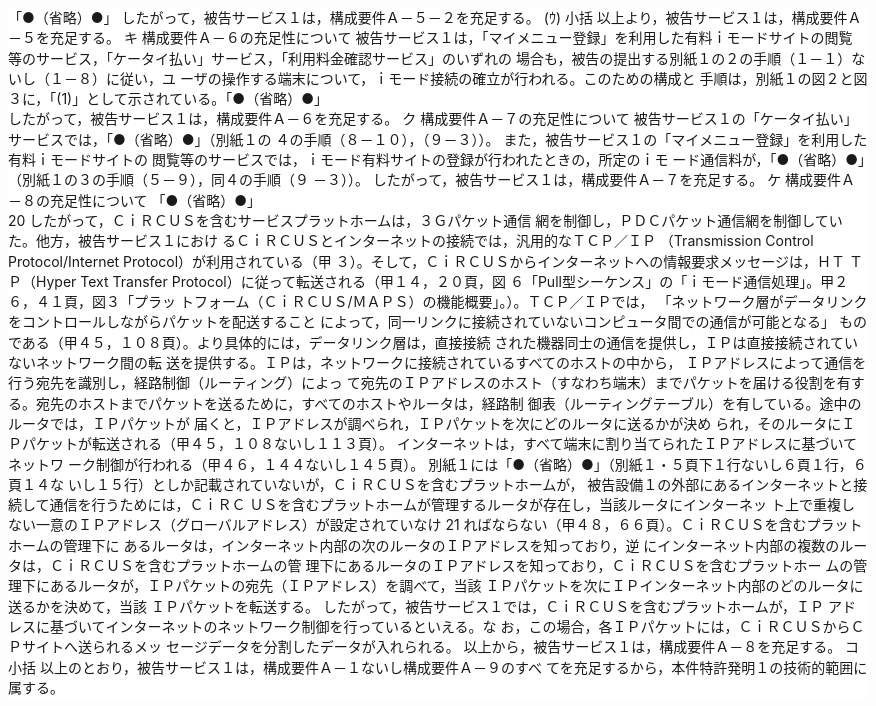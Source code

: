 「●（省略）●」 
 したがって，被告サービス１は，構成要件Ａ－５－２を充足する。 
(ｳ) 小括 
 以上より，被告サービス１は，構成要件Ａ－５を充足する。 
 キ 構成要件Ａ－６の充足性について 
 被告サービス１は，「マイメニュー登録」を利用した有料ｉモードサイトの閲覧
等のサービス，「ケータイ払い」サービス，「利用料金確認サービス」のいずれの
場合も，被告の提出する別紙１の２の手順（１－１）ないし（１－８）に従い，ユ
ーザの操作する端末について，ｉモード接続の確立が行われる。このための構成と
手順は，別紙１の図２と図３に，「(1)」として示されている。「●（省略）●」      
したがって，被告サービス１は，構成要件Ａ－６を充足する。 
ク 構成要件Ａ－７の充足性について 
 被告サービス１の「ケータイ払い」サービスでは，「●（省略）●」（別紙１の
４の手順（８－１０），（９－３））。 
 また，被告サービス１の「マイメニュー登録」を利用した有料ｉモードサイトの
閲覧等のサービスでは，ｉモード有料サイトの登録が行われたときの，所定のｉモ
ード通信料が，「●（省略）●」（別紙１の３の手順（５－９），同４の手順（９
－３））。 
したがって，被告サービス１は，構成要件Ａ－７を充足する。 
ケ 構成要件Ａ－８の充足性について 
 「●（省略）●」  
 20 
したがって，ＣｉＲＣＵＳを含むサービスプラットホームは，３Ｇパケット通信
網を制御し，ＰＤＣパケット通信網を制御していた。他方，被告サービス１におけ
るＣｉＲＣＵＳとインターネットの接続では，汎用的なＴＣＰ／ＩＰ
（Transmission Control Protocol/Internet Protocol）が利用されている（甲
３）。そして，ＣｉＲＣＵＳからインターネットへの情報要求メッセージは，ＨＴ
ＴＰ（Hyper Text Transfer Protocol）に従って転送される（甲１４，２０頁，図
６「Pull型シーケンス」の「ｉモード通信処理」。甲２６，４１頁，図３「プラッ
トフォーム（ＣｉＲＣＵＳ/ＭＡＰＳ）の機能概要」。）。ＴＣＰ／ＩＰでは，
「ネットワーク層がデータリンクをコントロールしながらパケットを配送すること
によって，同一リンクに接続されていないコンピュータ間での通信が可能となる」
ものである（甲４５，１０８頁）。より具体的には，データリンク層は，直接接続
された機器同士の通信を提供し，ＩＰは直接接続されていないネットワーク間の転
送を提供する。ＩＰは，ネットワークに接続されているすべてのホストの中から，
ＩＰアドレスによって通信を行う宛先を識別し，経路制御（ルーティング）によっ
て宛先のＩＰアドレスのホスト（すなわち端末）までパケットを届ける役割を有す
る。宛先のホストまでパケットを送るために，すべてのホストやルータは，経路制
御表（ルーティングテーブル）を有している。途中のルータでは，ＩＰパケットが
届くと，ＩＰアドレスが調べられ，ＩＰパケットを次にどのルータに送るかが決め
られ，そのルータにＩＰパケットが転送される（甲４５，１０８ないし１１３頁）。
インターネットは，すべて端末に割り当てられたＩＰアドレスに基づいてネットワ
ーク制御が行われる（甲４６，１４４ないし１４５頁）。 
 別紙１には「●（省略）●」（別紙１・５頁下１行ないし６頁１行，６頁１４な
いし１５行）としか記載されていないが，ＣｉＲＣＵＳを含むプラットホームが，
被告設備１の外部にあるインターネットと接続して通信を行うためには，ＣｉＲＣ
ＵＳを含むプラットホームが管理するルータが存在し，当該ルータにインターネッ
ト上で重複しない一意のＩＰアドレス（グローバルアドレス）が設定されていなけ
 21 
ればならない（甲４８，６６頁）。ＣｉＲＣＵＳを含むプラットホームの管理下に
あるルータは，インターネット内部の次のルータのＩＰアドレスを知っており，逆
にインターネット内部の複数のルータは，ＣｉＲＣＵＳを含むプラットホームの管
理下にあるルータのＩＰアドレスを知っており，ＣｉＲＣＵＳを含むプラットホー
ムの管理下にあるルータが，ＩＰパケットの宛先（ＩＰアドレス）を調べて，当該
ＩＰパケットを次にＩＰインターネット内部のどのルータに送るかを決めて，当該
ＩＰパケットを転送する。 
したがって，被告サービス１では，ＣｉＲＣＵＳを含むプラットホームが，ＩＰ
アドレスに基づいてインターネットのネットワーク制御を行っているといえる。な
お，この場合，各ＩＰパケットには，ＣｉＲＣＵＳからＣＰサイトへ送られるメッ
セージデータを分割したデータが入れられる。 
 以上から，被告サービス１は，構成要件Ａ－８を充足する。 
 コ 小括 
 以上のとおり，被告サービス１は，構成要件Ａ－１ないし構成要件Ａ－９のすべ
てを充足するから，本件特許発明１の技術的範囲に属する。 